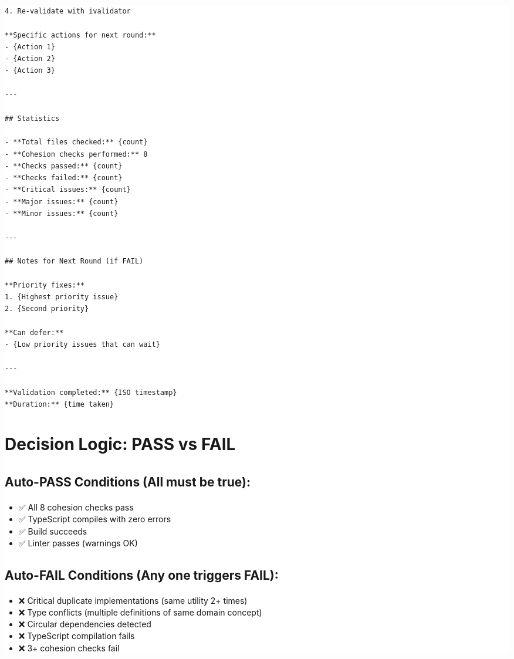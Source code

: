 ```
4. Re-validate with ivalidator

**Specific actions for next round:**
- {Action 1}
- {Action 2}
- {Action 3}

---

## Statistics

- **Total files checked:** {count}
- **Cohesion checks performed:** 8
- **Checks passed:** {count}
- **Checks failed:** {count}
- **Critical issues:** {count}
- **Major issues:** {count}
- **Minor issues:** {count}

---

## Notes for Next Round (if FAIL)

**Priority fixes:**
1. {Highest priority issue}
2. {Second priority}

**Can defer:**
- {Low priority issues that can wait}

---

**Validation completed:** {ISO timestamp}
**Duration:** {time taken}
```

# Decision Logic: PASS vs FAIL

## Auto-PASS Conditions (All must be true):
- ✅ All 8 cohesion checks pass
- ✅ TypeScript compiles with zero errors
- ✅ Build succeeds
- ✅ Linter passes (warnings OK)

## Auto-FAIL Conditions (Any one triggers FAIL):
- ❌ Critical duplicate implementations (same utility 2+ times)
- ❌ Type conflicts (multiple definitions of same domain concept)
- ❌ Circular dependencies detected
- ❌ TypeScript compilation fails
- ❌ 3+ cohesion checks fail
